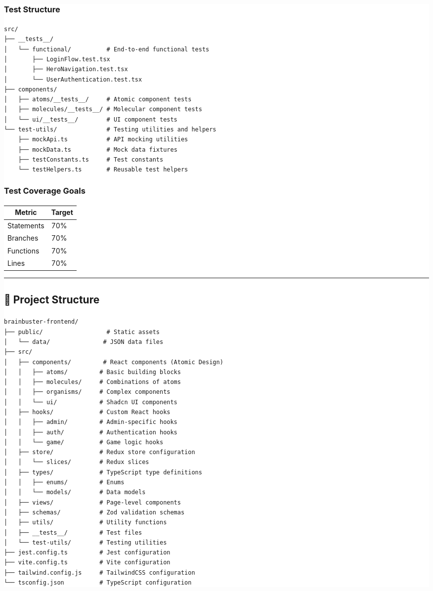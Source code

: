 ### Test Structure

```
src/
├── __tests__/
│   └── functional/          # End-to-end functional tests
│       ├── LoginFlow.test.tsx
│       ├── HeroNavigation.test.tsx
│       └── UserAuthentication.test.tsx
├── components/
│   ├── atoms/__tests__/     # Atomic component tests
│   ├── molecules/__tests__/ # Molecular component tests
│   └── ui/__tests__/        # UI component tests
└── test-utils/              # Testing utilities and helpers
    ├── mockApi.ts           # API mocking utilities
    ├── mockData.ts          # Mock data fixtures
    ├── testConstants.ts     # Test constants
    └── testHelpers.ts       # Reusable test helpers
```

### Test Coverage Goals

| Metric     | Target |
| ---------- | ------ |
| Statements | 70%    |
| Branches   | 70%    |
| Functions  | 70%    |
| Lines      | 70%    |

---

## 📁 Project Structure

```
brainbuster-frontend/
├── public/                  # Static assets
│   └── data/               # JSON data files
├── src/
│   ├── components/         # React components (Atomic Design)
│   │   ├── atoms/         # Basic building blocks
│   │   ├── molecules/     # Combinations of atoms
│   │   ├── organisms/     # Complex components
│   │   └── ui/            # Shadcn UI components
│   ├── hooks/             # Custom React hooks
│   │   ├── admin/         # Admin-specific hooks
│   │   ├── auth/          # Authentication hooks
│   │   └── game/          # Game logic hooks
│   ├── store/             # Redux store configuration
│   │   └── slices/        # Redux slices
│   ├── types/             # TypeScript type definitions
│   │   ├── enums/         # Enums
│   │   └── models/        # Data models
│   ├── views/             # Page-level components
│   ├── schemas/           # Zod validation schemas
│   ├── utils/             # Utility functions
│   ├── __tests__/         # Test files
│   └── test-utils/        # Testing utilities
├── jest.config.ts         # Jest configuration
├── vite.config.ts         # Vite configuration
├── tailwind.config.js     # TailwindCSS configuration
└── tsconfig.json          # TypeScript configuration
```
